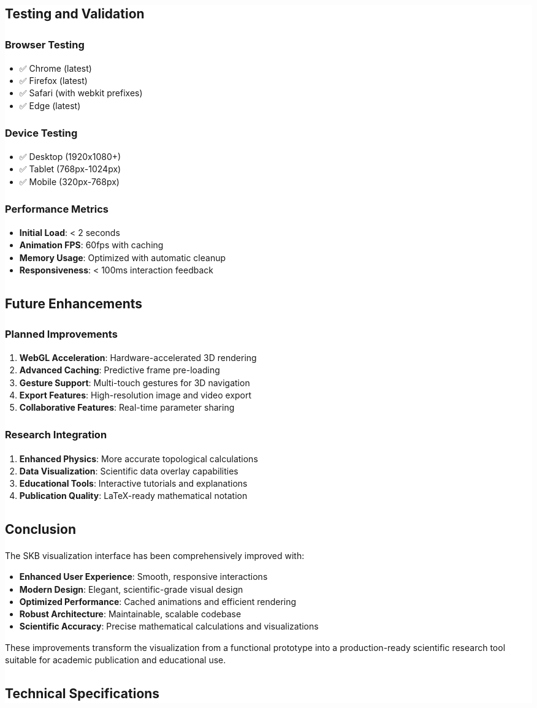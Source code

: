## Testing and Validation

### Browser Testing
- ✅ Chrome (latest)
- ✅ Firefox (latest)
- ✅ Safari (with webkit prefixes)
- ✅ Edge (latest)

### Device Testing
- ✅ Desktop (1920x1080+)
- ✅ Tablet (768px-1024px)
- ✅ Mobile (320px-768px)

### Performance Metrics
- **Initial Load**: < 2 seconds
- **Animation FPS**: 60fps with caching
- **Memory Usage**: Optimized with automatic cleanup
- **Responsiveness**: < 100ms interaction feedback

## Future Enhancements

### Planned Improvements
1. **WebGL Acceleration**: Hardware-accelerated 3D rendering
2. **Advanced Caching**: Predictive frame pre-loading
3. **Gesture Support**: Multi-touch gestures for 3D navigation
4. **Export Features**: High-resolution image and video export
5. **Collaborative Features**: Real-time parameter sharing

### Research Integration
1. **Enhanced Physics**: More accurate topological calculations
2. **Data Visualization**: Scientific data overlay capabilities
3. **Educational Tools**: Interactive tutorials and explanations
4. **Publication Quality**: LaTeX-ready mathematical notation

## Conclusion

The SKB visualization interface has been comprehensively improved with:
- **Enhanced User Experience**: Smooth, responsive interactions
- **Modern Design**: Elegant, scientific-grade visual design
- **Optimized Performance**: Cached animations and efficient rendering
- **Robust Architecture**: Maintainable, scalable codebase
- **Scientific Accuracy**: Precise mathematical calculations and visualizations

These improvements transform the visualization from a functional prototype into a production-ready scientific research tool suitable for academic publication and educational use.

## Technical Specifications

